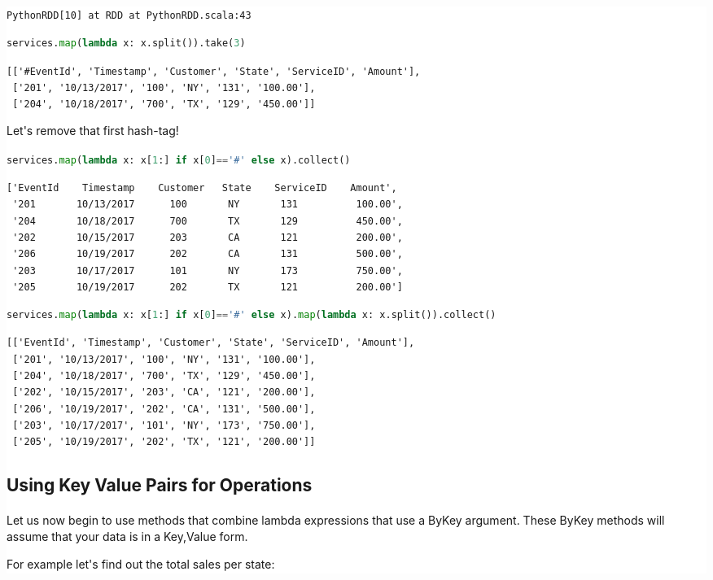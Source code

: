 
    PythonRDD[10] at RDD at PythonRDD.scala:43




```python
services.map(lambda x: x.split()).take(3)
```




    [['#EventId', 'Timestamp', 'Customer', 'State', 'ServiceID', 'Amount'],
     ['201', '10/13/2017', '100', 'NY', '131', '100.00'],
     ['204', '10/18/2017', '700', 'TX', '129', '450.00']]



Let's remove that first hash-tag!


```python
services.map(lambda x: x[1:] if x[0]=='#' else x).collect()
```




    ['EventId    Timestamp    Customer   State    ServiceID    Amount',
     '201       10/13/2017      100       NY       131          100.00',
     '204       10/18/2017      700       TX       129          450.00',
     '202       10/15/2017      203       CA       121          200.00',
     '206       10/19/2017      202       CA       131          500.00',
     '203       10/17/2017      101       NY       173          750.00',
     '205       10/19/2017      202       TX       121          200.00']




```python
services.map(lambda x: x[1:] if x[0]=='#' else x).map(lambda x: x.split()).collect()
```




    [['EventId', 'Timestamp', 'Customer', 'State', 'ServiceID', 'Amount'],
     ['201', '10/13/2017', '100', 'NY', '131', '100.00'],
     ['204', '10/18/2017', '700', 'TX', '129', '450.00'],
     ['202', '10/15/2017', '203', 'CA', '121', '200.00'],
     ['206', '10/19/2017', '202', 'CA', '131', '500.00'],
     ['203', '10/17/2017', '101', 'NY', '173', '750.00'],
     ['205', '10/19/2017', '202', 'TX', '121', '200.00']]



## Using Key Value Pairs for Operations

Let us now begin to use methods that combine lambda expressions that use a ByKey argument. These ByKey methods will assume that your data is in a Key,Value form. 


For example let's find out the total sales per state: 

